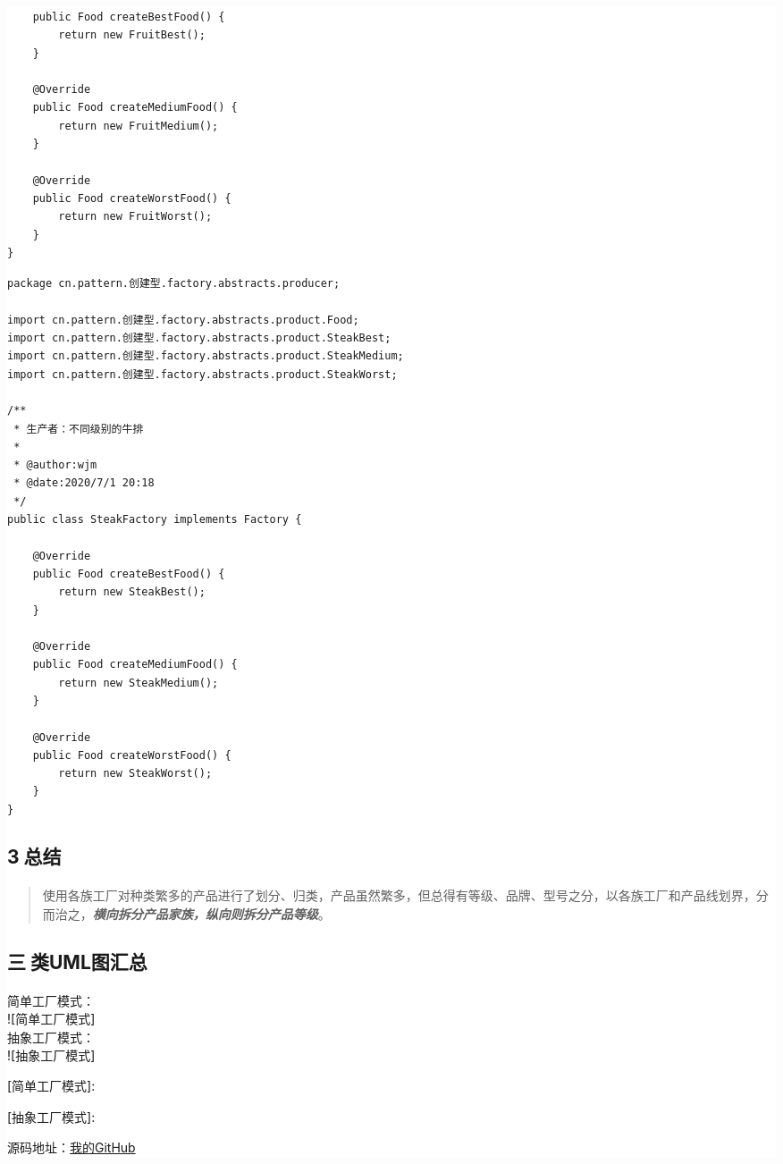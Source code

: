 ```
    public Food createBestFood() {
        return new FruitBest();
    }

    @Override
    public Food createMediumFood() {
        return new FruitMedium();
    }

    @Override
    public Food createWorstFood() {
        return new FruitWorst();
    }
}
```
```
package cn.pattern.创建型.factory.abstracts.producer;

import cn.pattern.创建型.factory.abstracts.product.Food;
import cn.pattern.创建型.factory.abstracts.product.SteakBest;
import cn.pattern.创建型.factory.abstracts.product.SteakMedium;
import cn.pattern.创建型.factory.abstracts.product.SteakWorst;

/**
 * 生产者：不同级别的牛排
 *
 * @author:wjm
 * @date:2020/7/1 20:18
 */
public class SteakFactory implements Factory {

    @Override
    public Food createBestFood() {
        return new SteakBest();
    }

    @Override
    public Food createMediumFood() {
        return new SteakMedium();
    }

    @Override
    public Food createWorstFood() {
        return new SteakWorst();
    }
}
```

## 3 总结
>使用各族工厂对种类繁多的产品进行了划分、归类，产品虽然繁多，但总得有等级、品牌、型号之分，以各族工厂和产品线划界，分而治之，***横向拆分产品家族，纵向则拆分产品等级***。

## 三 类UML图汇总
简单工厂模式：  
![简单工厂模式]   
抽象工厂模式：  
![抽象工厂模式]   

[简单工厂模式]:

[抽象工厂模式]:

源码地址：[我的GitHub](https://github.com/wjmwss/java-program/tree/master/java-design-pattern)  
